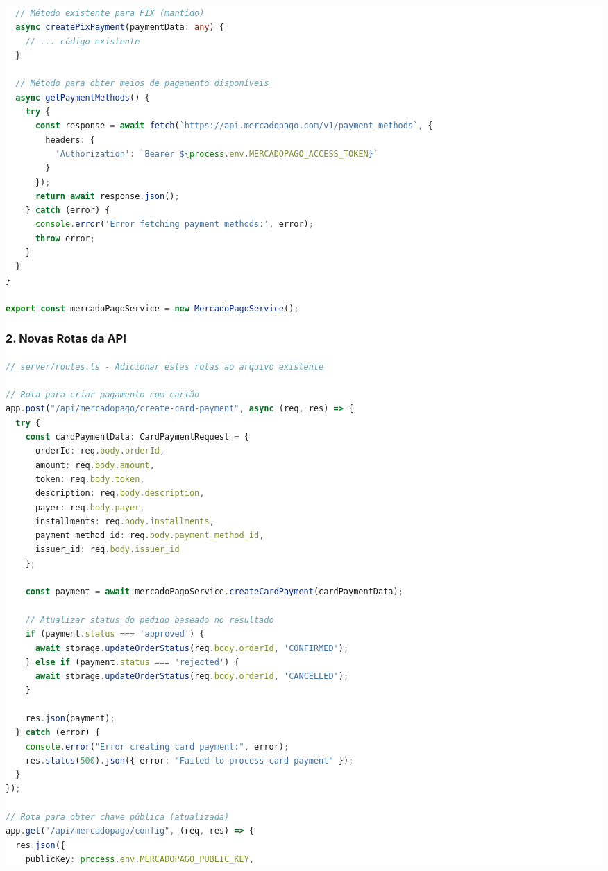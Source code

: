 ```typescript
  // Método existente para PIX (mantido)
  async createPixPayment(paymentData: any) {
    // ... código existente
  }

  // Método para obter meios de pagamento disponíveis
  async getPaymentMethods() {
    try {
      const response = await fetch(`https://api.mercadopago.com/v1/payment_methods`, {
        headers: {
          'Authorization': `Bearer ${process.env.MERCADOPAGO_ACCESS_TOKEN}`
        }
      });
      return await response.json();
    } catch (error) {
      console.error('Error fetching payment methods:', error);
      throw error;
    }
  }
}

export const mercadoPagoService = new MercadoPagoService();
```

### 2. Novas Rotas da API

```typescript
// server/routes.ts - Adicionar estas rotas ao arquivo existente

// Rota para criar pagamento com cartão
app.post("/api/mercadopago/create-card-payment", async (req, res) => {
  try {
    const cardPaymentData: CardPaymentRequest = {
      orderId: req.body.orderId,
      amount: req.body.amount,
      token: req.body.token,
      description: req.body.description,
      payer: req.body.payer,
      installments: req.body.installments,
      payment_method_id: req.body.payment_method_id,
      issuer_id: req.body.issuer_id
    };

    const payment = await mercadoPagoService.createCardPayment(cardPaymentData);
    
    // Atualizar status do pedido baseado no resultado
    if (payment.status === 'approved') {
      await storage.updateOrderStatus(req.body.orderId, 'CONFIRMED');
    } else if (payment.status === 'rejected') {
      await storage.updateOrderStatus(req.body.orderId, 'CANCELLED');
    }
    
    res.json(payment);
  } catch (error) {
    console.error("Error creating card payment:", error);
    res.status(500).json({ error: "Failed to process card payment" });
  }
});

// Rota para obter chave pública (atualizada)
app.get("/api/mercadopago/config", (req, res) => {
  res.json({ 
    publicKey: process.env.MERCADOPAGO_PUBLIC_KEY,
```